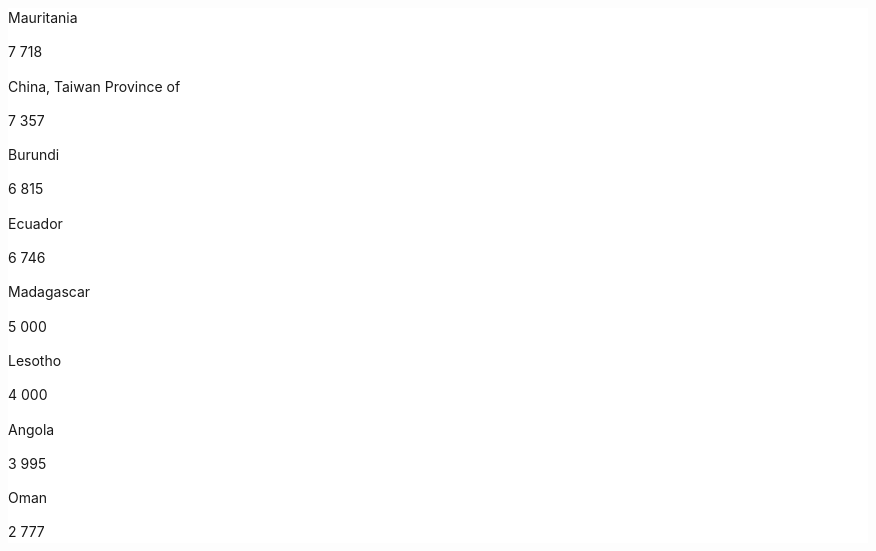 




Mauritania


7 718






China, Taiwan Province of


7 357






Burundi


6 815






Ecuador


6 746






Madagascar


5 000






Lesotho


4 000






Angola


3 995






Oman


2 777
